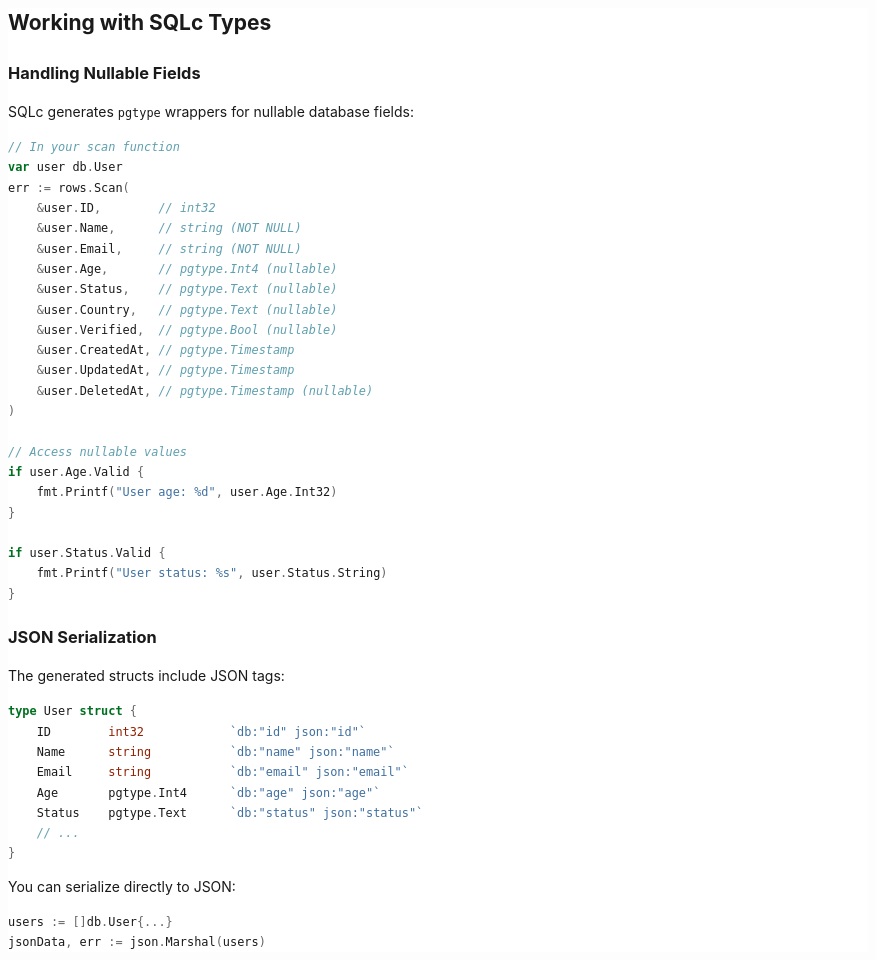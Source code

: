## Working with SQLc Types

### Handling Nullable Fields

SQLc generates `pgtype` wrappers for nullable database fields:

```go
// In your scan function
var user db.User
err := rows.Scan(
    &user.ID,        // int32
    &user.Name,      // string (NOT NULL)
    &user.Email,     // string (NOT NULL) 
    &user.Age,       // pgtype.Int4 (nullable)
    &user.Status,    // pgtype.Text (nullable)
    &user.Country,   // pgtype.Text (nullable)
    &user.Verified,  // pgtype.Bool (nullable)
    &user.CreatedAt, // pgtype.Timestamp
    &user.UpdatedAt, // pgtype.Timestamp
    &user.DeletedAt, // pgtype.Timestamp (nullable)
)

// Access nullable values
if user.Age.Valid {
    fmt.Printf("User age: %d", user.Age.Int32)
}

if user.Status.Valid {
    fmt.Printf("User status: %s", user.Status.String)
}
```

### JSON Serialization

The generated structs include JSON tags:

```go
type User struct {
    ID        int32            `db:"id" json:"id"`
    Name      string           `db:"name" json:"name"`
    Email     string           `db:"email" json:"email"`
    Age       pgtype.Int4      `db:"age" json:"age"`
    Status    pgtype.Text      `db:"status" json:"status"`
    // ...
}
```

You can serialize directly to JSON:

```go
users := []db.User{...}
jsonData, err := json.Marshal(users)
```
